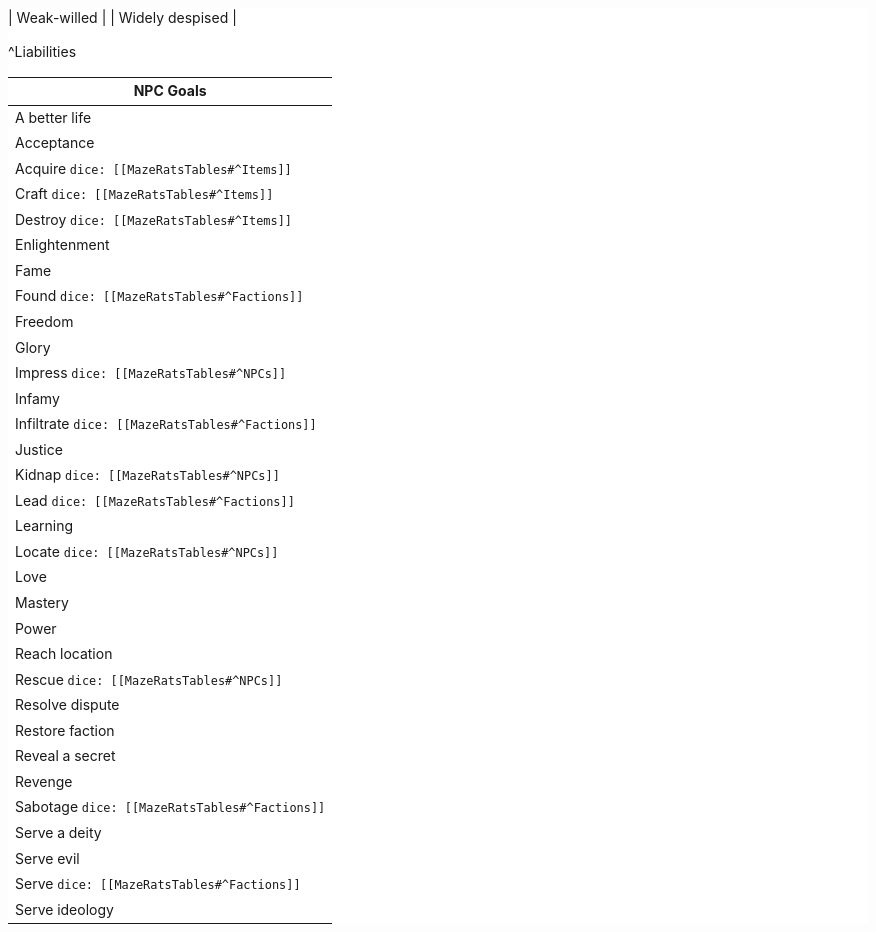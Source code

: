 | Weak-willed |
| Widely despised |

^Liabilities


| NPC Goals |
| - |
| A better life |
| Acceptance |
| Acquire `dice: [[MazeRatsTables#^Items]]` |
| Craft `dice: [[MazeRatsTables#^Items]]` |
| Destroy `dice: [[MazeRatsTables#^Items]]` |
| Enlightenment |
| Fame |
| Found `dice: [[MazeRatsTables#^Factions]]` |
| Freedom |
| Glory |
| Impress `dice: [[MazeRatsTables#^NPCs]]` |
| Infamy |
| Infiltrate `dice: [[MazeRatsTables#^Factions]]` |
| Justice |
| Kidnap `dice: [[MazeRatsTables#^NPCs]]` |
| Lead `dice: [[MazeRatsTables#^Factions]]` |
| Learning |
| Locate `dice: [[MazeRatsTables#^NPCs]]` |
| Love |
| Mastery |
| Power |
| Reach location |
| Rescue `dice: [[MazeRatsTables#^NPCs]]` |
| Resolve dispute |
| Restore faction |
| Reveal a secret |
| Revenge |
| Sabotage `dice: [[MazeRatsTables#^Factions]]` |
| Serve a deity |
| Serve evil |
| Serve `dice: [[MazeRatsTables#^Factions]]` |
| Serve ideology |